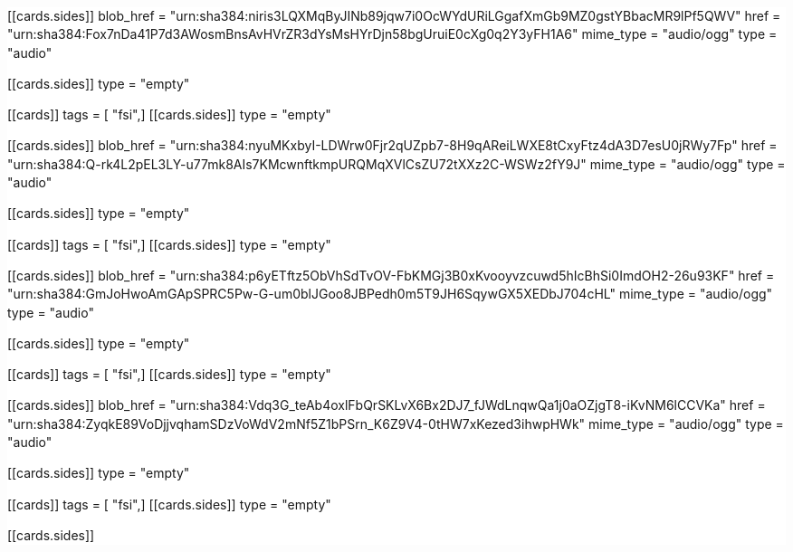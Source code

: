 [[cards.sides]]
blob_href = "urn:sha384:niris3LQXMqByJINb89jqw7i0OcWYdURiLGgafXmGb9MZ0gstYBbacMR9lPf5QWV"
href = "urn:sha384:Fox7nDa41P7d3AWosmBnsAvHVrZR3dYsMsHYrDjn58bgUruiE0cXg0q2Y3yFH1A6"
mime_type = "audio/ogg"
type = "audio"

[[cards.sides]]
type = "empty"


[[cards]]
tags = [ "fsi",]
[[cards.sides]]
type = "empty"

[[cards.sides]]
blob_href = "urn:sha384:nyuMKxbyI-LDWrw0Fjr2qUZpb7-8H9qAReiLWXE8tCxyFtz4dA3D7esU0jRWy7Fp"
href = "urn:sha384:Q-rk4L2pEL3LY-u77mk8AIs7KMcwnftkmpURQMqXVlCsZU72tXXz2C-WSWz2fY9J"
mime_type = "audio/ogg"
type = "audio"

[[cards.sides]]
type = "empty"


[[cards]]
tags = [ "fsi",]
[[cards.sides]]
type = "empty"

[[cards.sides]]
blob_href = "urn:sha384:p6yETftz5ObVhSdTvOV-FbKMGj3B0xKvooyvzcuwd5hIcBhSi0ImdOH2-26u93KF"
href = "urn:sha384:GmJoHwoAmGApSPRC5Pw-G-um0blJGoo8JBPedh0m5T9JH6SqywGX5XEDbJ704cHL"
mime_type = "audio/ogg"
type = "audio"

[[cards.sides]]
type = "empty"


[[cards]]
tags = [ "fsi",]
[[cards.sides]]
type = "empty"

[[cards.sides]]
blob_href = "urn:sha384:Vdq3G_teAb4oxlFbQrSKLvX6Bx2DJ7_fJWdLnqwQa1j0aOZjgT8-iKvNM6lCCVKa"
href = "urn:sha384:ZyqkE89VoDjjvqhamSDzVoWdV2mNf5Z1bPSrn_K6Z9V4-0tHW7xKezed3ihwpHWk"
mime_type = "audio/ogg"
type = "audio"

[[cards.sides]]
type = "empty"


[[cards]]
tags = [ "fsi",]
[[cards.sides]]
type = "empty"

[[cards.sides]]
